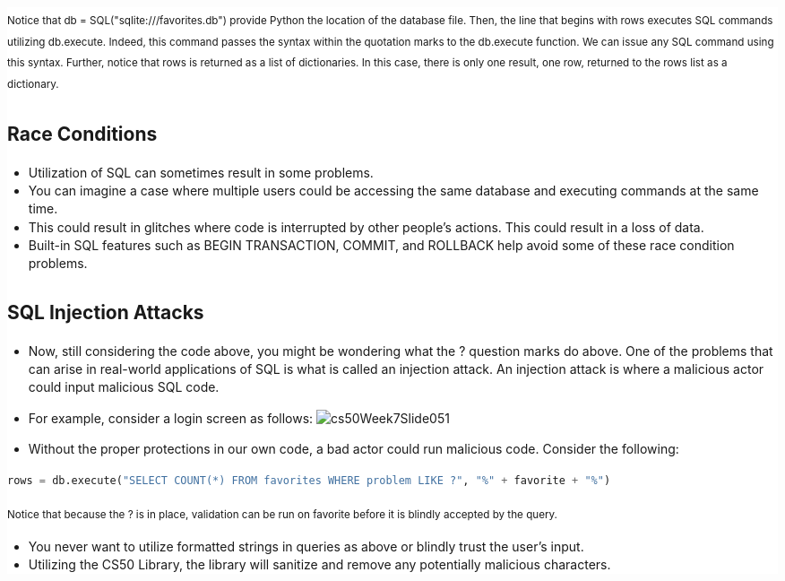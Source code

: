 
<sub>Notice that db = SQL("sqlite:///favorites.db") provide Python the location of the database file. Then, the line that begins with rows executes SQL commands utilizing db.execute. Indeed, this command passes the syntax within the quotation marks to the db.execute function. We can issue any SQL command using this syntax. Further, notice that rows is returned as a list of dictionaries. In this case, there is only one result, one row, returned to the rows list as a dictionary. <sub>


## Race Conditions

- Utilization of SQL can sometimes result in some problems.
- You can imagine a case where multiple users could be accessing the same database and executing commands at the same time.
- This could result in glitches where code is interrupted by other people’s actions. This could result in a loss of data.
- Built-in SQL features such as BEGIN TRANSACTION, COMMIT, and ROLLBACK help avoid some of these race condition problems.


## SQL Injection Attacks

- Now, still considering the code above, you might be wondering what the ? question marks do above. One of the problems that can arise in real-world applications of SQL is what is called an injection attack. An injection attack is where a malicious actor could input malicious SQL code.
- For example, consider a login screen as follows:
![cs50Week7Slide051](https://cs50.harvard.edu/x/2023/notes/7/cs50Week7Slide051.png)

- Without the proper protections in our own code, a bad actor could run malicious code. Consider the following:
```py
rows = db.execute("SELECT COUNT(*) FROM favorites WHERE problem LIKE ?", "%" + favorite + "%")
```
<sub>Notice that because the ? is in place, validation can be run on favorite before it is blindly accepted by the query.<sub>

- You never want to utilize formatted strings in queries as above or blindly trust the user’s input.
- Utilizing the CS50 Library, the library will sanitize and remove any potentially malicious characters.